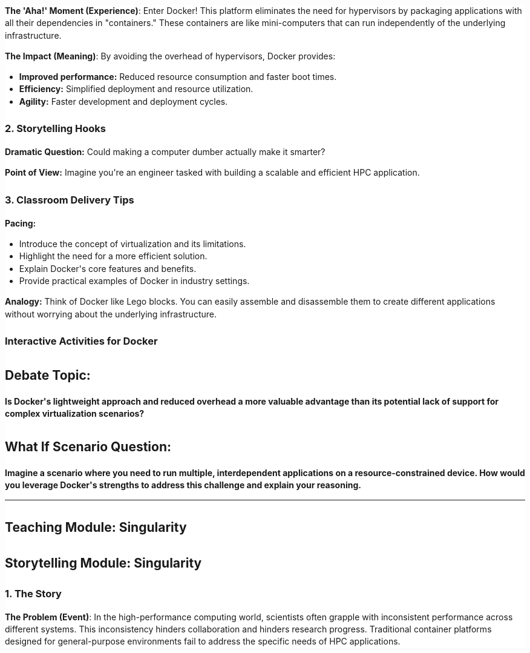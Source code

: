 **The 'Aha!' Moment (Experience)**: Enter Docker! This platform eliminates the need for hypervisors by packaging applications with all their dependencies in "containers." These containers are like mini-computers that can run independently of the underlying infrastructure.

**The Impact (Meaning)**: By avoiding the overhead of hypervisors, Docker provides:

- **Improved performance:** Reduced resource consumption and faster boot times.
- **Efficiency:** Simplified deployment and resource utilization.
- **Agility:** Faster development and deployment cycles.

### 2. Storytelling Hooks

**Dramatic Question:** Could making a computer dumber actually make it smarter?

**Point of View:** Imagine you're an engineer tasked with building a scalable and efficient HPC application.


### 3. Classroom Delivery Tips

**Pacing:**

- Introduce the concept of virtualization and its limitations.
- Highlight the need for a more efficient solution.
- Explain Docker's core features and benefits.
- Provide practical examples of Docker in industry settings.

**Analogy:** Think of Docker like Lego blocks. You can easily assemble and disassemble them to create different applications without worrying about the underlying infrastructure.

### Interactive Activities for Docker
## Debate Topic:

**Is Docker's lightweight approach and reduced overhead a more valuable advantage than its potential lack of support for complex virtualization scenarios?**


## What If Scenario Question:

**Imagine a scenario where you need to run multiple, interdependent applications on a resource-constrained device. How would you leverage Docker's strengths to address this challenge and explain your reasoning.**


---

## Teaching Module: Singularity
## Storytelling Module: Singularity

### 1. The Story

**The Problem (Event)**: In the high-performance computing world, scientists often grapple with inconsistent performance across different systems. This inconsistency hinders collaboration and hinders research progress. Traditional container platforms designed for general-purpose environments fail to address the specific needs of HPC applications.
